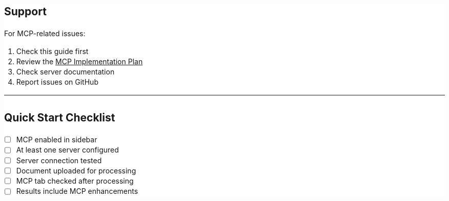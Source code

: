 ## Support

For MCP-related issues:
1. Check this guide first
2. Review the [MCP Implementation Plan](MCP_IMPLEMENTATION_PLAN.md)
3. Check server documentation
4. Report issues on GitHub

---

## Quick Start Checklist

- [ ] MCP enabled in sidebar
- [ ] At least one server configured
- [ ] Server connection tested
- [ ] Document uploaded for processing
- [ ] MCP tab checked after processing
- [ ] Results include MCP enhancements
